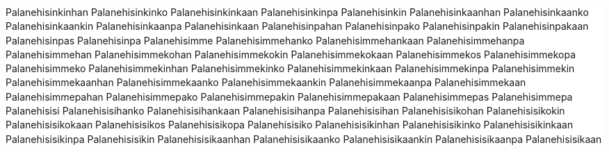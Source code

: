 Palanehisinkinhan
Palanehisinkinko
Palanehisinkinkaan
Palanehisinkinpa
Palanehisinkin
Palanehisinkaanhan
Palanehisinkaanko
Palanehisinkaankin
Palanehisinkaanpa
Palanehisinkaan
Palanehisinpahan
Palanehisinpako
Palanehisinpakin
Palanehisinpakaan
Palanehisinpas
Palanehisinpa
Palanehisimme
Palanehisimmehanko
Palanehisimmehankaan
Palanehisimmehanpa
Palanehisimmehan
Palanehisimmekohan
Palanehisimmekokin
Palanehisimmekokaan
Palanehisimmekos
Palanehisimmekopa
Palanehisimmeko
Palanehisimmekinhan
Palanehisimmekinko
Palanehisimmekinkaan
Palanehisimmekinpa
Palanehisimmekin
Palanehisimmekaanhan
Palanehisimmekaanko
Palanehisimmekaankin
Palanehisimmekaanpa
Palanehisimmekaan
Palanehisimmepahan
Palanehisimmepako
Palanehisimmepakin
Palanehisimmepakaan
Palanehisimmepas
Palanehisimmepa
Palanehisisi
Palanehisisihanko
Palanehisisihankaan
Palanehisisihanpa
Palanehisisihan
Palanehisisikohan
Palanehisisikokin
Palanehisisikokaan
Palanehisisikos
Palanehisisikopa
Palanehisisiko
Palanehisisikinhan
Palanehisisikinko
Palanehisisikinkaan
Palanehisisikinpa
Palanehisisikin
Palanehisisikaanhan
Palanehisisikaanko
Palanehisisikaankin
Palanehisisikaanpa
Palanehisisikaan